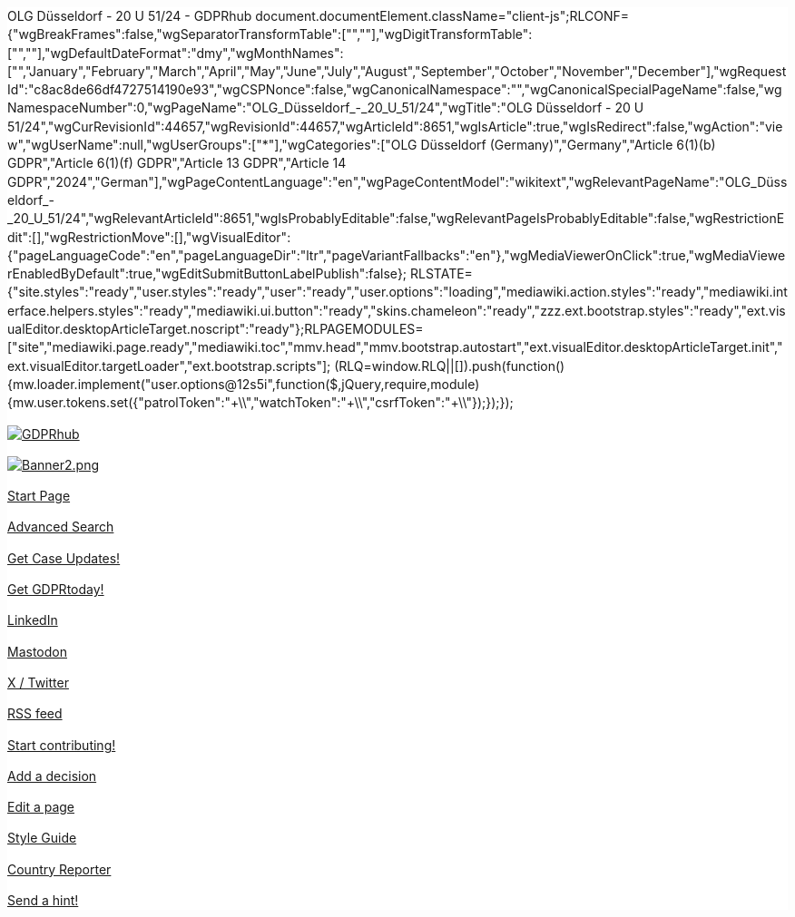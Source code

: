  OLG Düsseldorf - 20 U 51/24 - GDPRhub document.documentElement.className="client-js";RLCONF={"wgBreakFrames":false,"wgSeparatorTransformTable":\["",""\],"wgDigitTransformTable":\["",""\],"wgDefaultDateFormat":"dmy","wgMonthNames":\["","January","February","March","April","May","June","July","August","September","October","November","December"\],"wgRequestId":"c8ac8de66df4727514190e93","wgCSPNonce":false,"wgCanonicalNamespace":"","wgCanonicalSpecialPageName":false,"wgNamespaceNumber":0,"wgPageName":"OLG\_Düsseldorf\_-\_20\_U\_51/24","wgTitle":"OLG Düsseldorf - 20 U 51/24","wgCurRevisionId":44657,"wgRevisionId":44657,"wgArticleId":8651,"wgIsArticle":true,"wgIsRedirect":false,"wgAction":"view","wgUserName":null,"wgUserGroups":\["\*"\],"wgCategories":\["OLG Düsseldorf (Germany)","Germany","Article 6(1)(b) GDPR","Article 6(1)(f) GDPR","Article 13 GDPR","Article 14 GDPR","2024","German"\],"wgPageContentLanguage":"en","wgPageContentModel":"wikitext","wgRelevantPageName":"OLG\_Düsseldorf\_-\_20\_U\_51/24","wgRelevantArticleId":8651,"wgIsProbablyEditable":false,"wgRelevantPageIsProbablyEditable":false,"wgRestrictionEdit":\[\],"wgRestrictionMove":\[\],"wgVisualEditor":{"pageLanguageCode":"en","pageLanguageDir":"ltr","pageVariantFallbacks":"en"},"wgMediaViewerOnClick":true,"wgMediaViewerEnabledByDefault":true,"wgEditSubmitButtonLabelPublish":false}; RLSTATE={"site.styles":"ready","user.styles":"ready","user":"ready","user.options":"loading","mediawiki.action.styles":"ready","mediawiki.interface.helpers.styles":"ready","mediawiki.ui.button":"ready","skins.chameleon":"ready","zzz.ext.bootstrap.styles":"ready","ext.visualEditor.desktopArticleTarget.noscript":"ready"};RLPAGEMODULES=\["site","mediawiki.page.ready","mediawiki.toc","mmv.head","mmv.bootstrap.autostart","ext.visualEditor.desktopArticleTarget.init","ext.visualEditor.targetLoader","ext.bootstrap.scripts"\]; (RLQ=window.RLQ||\[\]).push(function(){mw.loader.implement("user.options@12s5i",function($,jQuery,require,module){mw.user.tokens.set({"patrolToken":"+\\\\","watchToken":"+\\\\","csrfToken":"+\\\\"});});});                    

[![GDPRhub](/images/gdprhub_v5_150.png)](/index.php?title=Welcome_to_GDPRhub "Visit the main page")

[![Banner2.png](/images/5/57/Banner2.png)](https://gdprhub.eu/index.php?title=GDPRtoday)

[Start Page](/index.php?title=Welcome_to_GDPRhub)

[Advanced Search](/index.php?title=Advanced_Search)

[Get Case Updates!](#)

[Get GDPRtoday!](/index.php?title=GDPRtoday)

[LinkedIn](https://www.linkedin.com/showcase/gdprhub)

[Mastodon](https://mastodon.social/@GDPRhub)

[X / Twitter](https://www.twitter.com/GDPRhub)

[RSS feed](https://gdprhub.eu/index.php?title=Special:NewPages&feed=atom&hideredirs=1&limit=10&render=1)

[Start contributing!](#)

[Add a decision](/index.php?title=How_to_add_a_new_decision)

[Edit a page](/index.php?title=How_to_edit_a_page_on_GDPRhub)

[Style Guide](/index.php?title=GDPRhub_style_guide)

[Country Reporter](https://gdprmgmt.noyb.eu/become_country_reporter)

[Send a hint!](mailto:GDPRhub@noyb.eu?subject=GDPRhub%20-%20hint&body=Thank%20you%20for%20sending%20us%20a%20hint!%0A%0AIf%20you%20want%20to%20send%20us%20details%20about%20a%20case%20that%20is%20not%20on%20GDPRhub%20yet%2C%20please%20fill%20out%20the%20form%20below!%0AIf%20you%20want%20to%20send%20us%20any%20other%20information%2C%20just%20delete%20this%20text.%0A%0A%3D%3D%3D%20General%20Details%20%3D%3D%3D%0A%0ALink%20to%20the%20decision%20\(attach%20document%20if%20not%20public\)%3A%0ADPA%2FCourt%3A%0ACountry%3A%0ADate%3A%0A%0A%3D%3D%3D%20Factual%20Summary%20in%20English%20%3D%3D%3D%0A%0A-%3E%20What%20happened%20in%20this%20case%3F%0A%0A%3D%3D%3D%20Summary%20of%20the%20Dispute%20in%20English%20%3D%3D%3D%0A%0A-%3E%20What%20was%20the%20core%20dispute%20about%3F%0A%0A%3D%3D%3D%20Summary%20of%20the%20Holding%20in%20English%20%3D%3D%3D%0A%0A-%3E%20What%20is%20the%20core%20take%20away%20from%20the%20decision%3F%0A%0A%0AThank%20you%20for%20your%20support!%0Anoyb.eu%20team)
